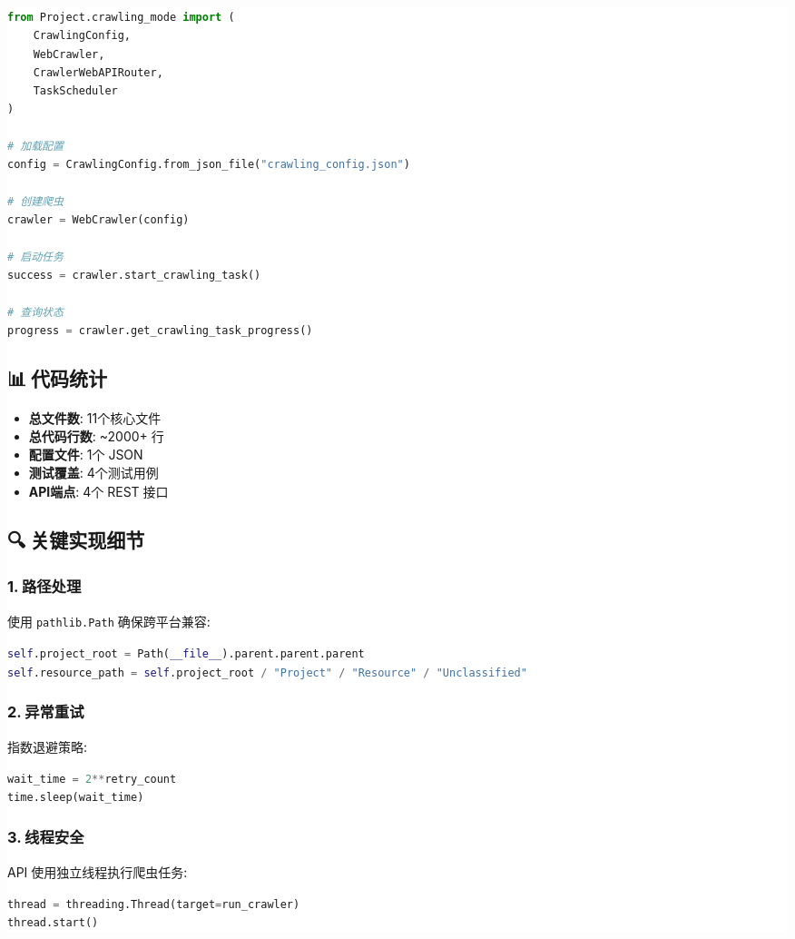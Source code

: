 ```python
from Project.crawling_mode import (
    CrawlingConfig, 
    WebCrawler,
    CrawlerWebAPIRouter,
    TaskScheduler
)

# 加载配置
config = CrawlingConfig.from_json_file("crawling_config.json")

# 创建爬虫
crawler = WebCrawler(config)

# 启动任务
success = crawler.start_crawling_task()

# 查询状态
progress = crawler.get_crawling_task_progress()
```

## 📊 代码统计

- **总文件数**: 11个核心文件
- **总代码行数**: ~2000+ 行
- **配置文件**: 1个 JSON
- **测试覆盖**: 4个测试用例
- **API端点**: 4个 REST 接口

## 🔍 关键实现细节

### 1. 路径处理
使用 `pathlib.Path` 确保跨平台兼容:
```python
self.project_root = Path(__file__).parent.parent.parent
self.resource_path = self.project_root / "Project" / "Resource" / "Unclassified"
```

### 2. 异常重试
指数退避策略:
```python
wait_time = 2**retry_count
time.sleep(wait_time)
```

### 3. 线程安全
API 使用独立线程执行爬虫任务:
```python
thread = threading.Thread(target=run_crawler)
thread.start()
```
